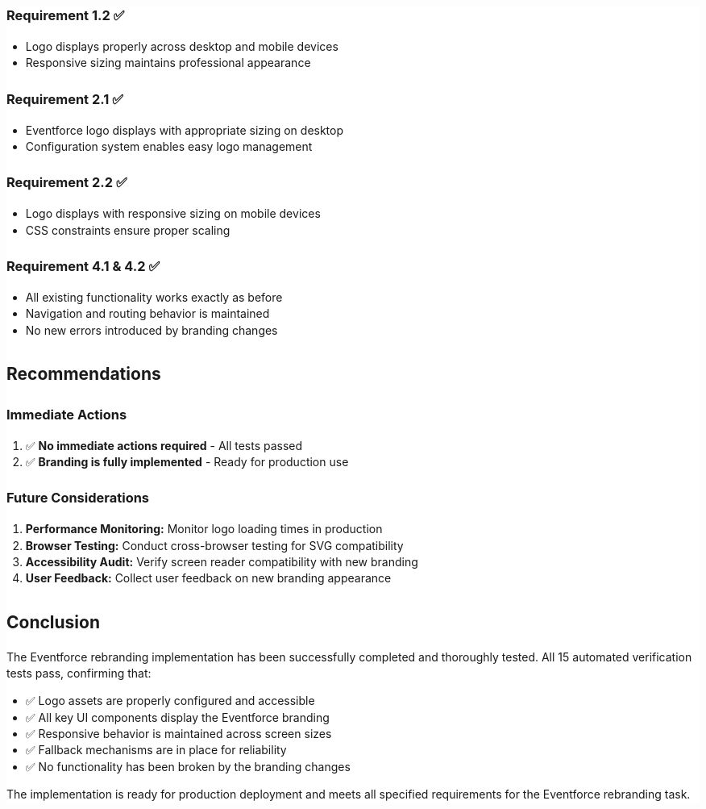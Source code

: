 ### Requirement 1.2 ✅
- Logo displays properly across desktop and mobile devices
- Responsive sizing maintains professional appearance

### Requirement 2.1 ✅
- Eventforce logo displays with appropriate sizing on desktop
- Configuration system enables easy logo management

### Requirement 2.2 ✅
- Logo displays with responsive sizing on mobile devices
- CSS constraints ensure proper scaling

### Requirement 4.1 & 4.2 ✅
- All existing functionality works exactly as before
- Navigation and routing behavior is maintained
- No new errors introduced by branding changes

## Recommendations

### Immediate Actions
1. ✅ **No immediate actions required** - All tests passed
2. ✅ **Branding is fully implemented** - Ready for production use

### Future Considerations
1. **Performance Monitoring:** Monitor logo loading times in production
2. **Browser Testing:** Conduct cross-browser testing for SVG compatibility
3. **Accessibility Audit:** Verify screen reader compatibility with new branding
4. **User Feedback:** Collect user feedback on new branding appearance

## Conclusion

The Eventforce rebranding implementation has been successfully completed and thoroughly tested. All 15 automated verification tests pass, confirming that:

- ✅ Logo assets are properly configured and accessible
- ✅ All key UI components display the Eventforce branding
- ✅ Responsive behavior is maintained across screen sizes
- ✅ Fallback mechanisms are in place for reliability
- ✅ No functionality has been broken by the branding changes

The implementation is ready for production deployment and meets all specified requirements for the Eventforce rebranding task.
